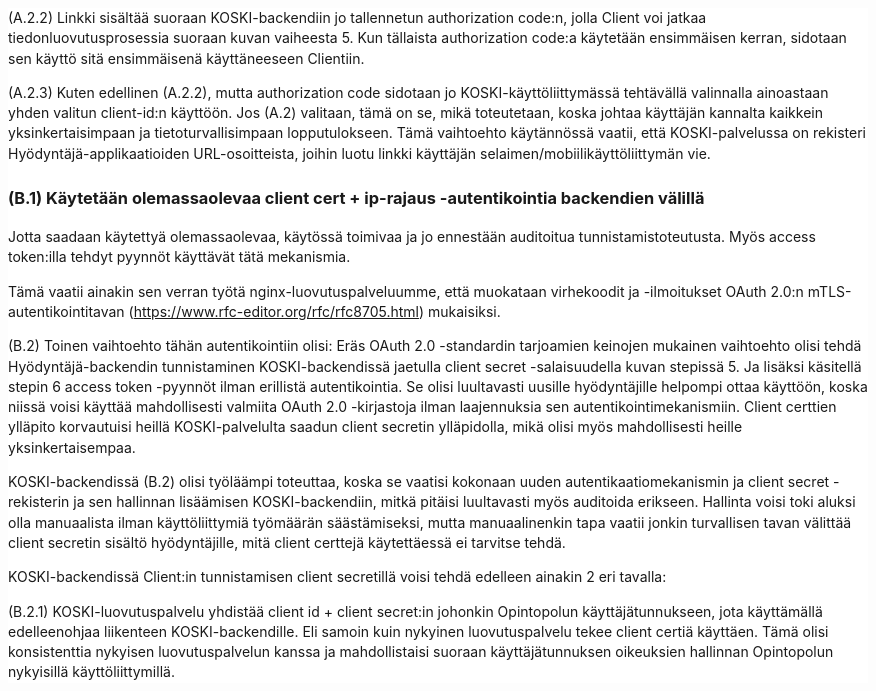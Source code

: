 (A.2.2) Linkki sisältää suoraan KOSKI-backendiin jo tallennetun authorization code:n, jolla Client voi jatkaa tiedonluovutusprosessia
suoraan kuvan vaiheesta 5. Kun tällaista authorization code:a käytetään ensimmäisen kerran, sidotaan sen käyttö sitä
ensimmäisenä käyttäneeseen Clientiin.

(A.2.3) Kuten edellinen (A.2.2), mutta authorization code sidotaan jo KOSKI-käyttöliittymässä tehtävällä valinnalla ainoastaan yhden valitun
client-id:n käyttöön. Jos (A.2) valitaan, tämä on se, mikä toteutetaan, koska johtaa käyttäjän kannalta kaikkein yksinkertaisimpaan
ja tietoturvallisimpaan lopputulokseen. Tämä vaihtoehto käytännössä vaatii, että KOSKI-palvelussa on rekisteri Hyödyntäjä-applikaatioiden
URL-osoitteista, joihin luotu linkki käyttäjän selaimen/mobiilikäyttöliittymän vie.

### (B.1) Käytetään olemassaolevaa client cert + ip-rajaus -autentikointia backendien välillä

Jotta saadaan käytettyä olemassaolevaa, käytössä toimivaa ja jo ennestään auditoitua tunnistamistoteutusta. Myös access token:illa
tehdyt pyynnöt käyttävät tätä mekanismia.

Tämä vaatii ainakin sen verran työtä nginx-luovutuspalveluumme, että muokataan virhekoodit ja -ilmoitukset OAuth 2.0:n mTLS-autentikointitavan
(https://www.rfc-editor.org/rfc/rfc8705.html) mukaisiksi.

(B.2) Toinen vaihtoehto tähän autentikointiin olisi: Eräs OAuth 2.0 -standardin tarjoamien keinojen mukainen vaihtoehto
olisi tehdä Hyödyntäjä-backendin tunnistaminen KOSKI-backendissä jaetulla client secret -salaisuudella kuvan stepissä 5.
Ja lisäksi käsitellä stepin 6 access token -pyynnöt ilman erillistä autentikointia. Se olisi luultavasti uusille hyödyntäjille
helpompi ottaa käyttöön, koska niissä voisi käyttää mahdollisesti valmiita OAuth 2.0 -kirjastoja ilman laajennuksia sen
autentikointimekanismiin. Client certtien ylläpito korvautuisi heillä KOSKI-palvelulta saadun client secretin ylläpidolla,
mikä olisi myös mahdollisesti heille yksinkertaisempaa.

KOSKI-backendissä (B.2) olisi työläämpi toteuttaa, koska se vaatisi kokonaan
uuden autentikaatiomekanismin ja client secret -rekisterin ja sen hallinnan lisäämisen
KOSKI-backendiin, mitkä pitäisi luultavasti myös auditoida erikseen. Hallinta voisi toki aluksi olla manuaalista
ilman käyttöliittymiä työmäärän säästämiseksi, mutta manuaalinenkin tapa vaatii jonkin turvallisen tavan välittää client
secretin sisältö hyödyntäjille, mitä client certtejä käytettäessä ei tarvitse tehdä.

KOSKI-backendissä Client:in tunnistamisen client secretillä voisi tehdä edelleen ainakin 2 eri tavalla:

(B.2.1) KOSKI-luovutuspalvelu yhdistää client id + client secret:in johonkin Opintopolun
käyttäjätunnukseen, jota käyttämällä edelleenohjaa liikenteen KOSKI-backendille. Eli samoin
kuin nykyinen luovutuspalvelu tekee client certiä käyttäen. Tämä olisi konsistenttia
nykyisen luovutuspalvelun kanssa ja mahdollistaisi suoraan käyttäjätunnuksen oikeuksien
hallinnan Opintopolun nykyisillä käyttöliittymillä.
